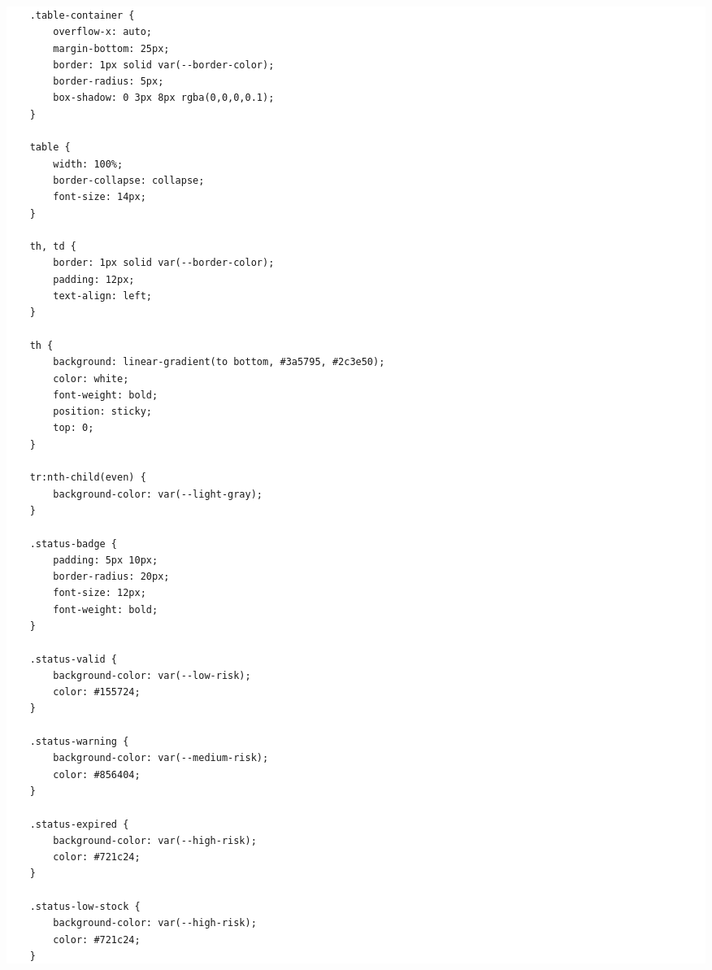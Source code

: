         .table-container {
            overflow-x: auto;
            margin-bottom: 25px;
            border: 1px solid var(--border-color);
            border-radius: 5px;
            box-shadow: 0 3px 8px rgba(0,0,0,0.1);
        }
        
        table {
            width: 100%;
            border-collapse: collapse;
            font-size: 14px;
        }
        
        th, td {
            border: 1px solid var(--border-color);
            padding: 12px;
            text-align: left;
        }
        
        th {
            background: linear-gradient(to bottom, #3a5795, #2c3e50);
            color: white;
            font-weight: bold;
            position: sticky;
            top: 0;
        }
        
        tr:nth-child(even) {
            background-color: var(--light-gray);
        }
        
        .status-badge {
            padding: 5px 10px;
            border-radius: 20px;
            font-size: 12px;
            font-weight: bold;
        }
        
        .status-valid {
            background-color: var(--low-risk);
            color: #155724;
        }
        
        .status-warning {
            background-color: var(--medium-risk);
            color: #856404;
        }
        
        .status-expired {
            background-color: var(--high-risk);
            color: #721c24;
        }
        
        .status-low-stock {
            background-color: var(--high-risk);
            color: #721c24;
        }
        